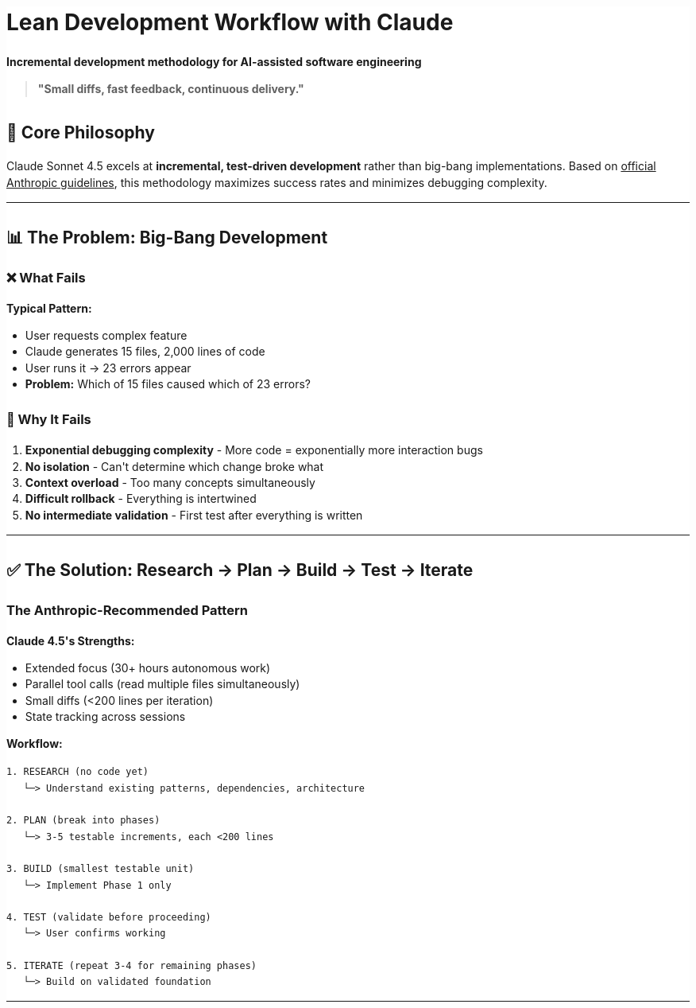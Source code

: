# Lean Development Workflow with Claude

**Incremental development methodology for AI-assisted software engineering**

> **"Small diffs, fast feedback, continuous delivery."**

## 🎯 Core Philosophy

Claude Sonnet 4.5 excels at **incremental, test-driven development** rather than big-bang implementations. Based on [official Anthropic guidelines](https://www.anthropic.com/engineering/claude-code-best-practices), this methodology maximizes success rates and minimizes debugging complexity.

---

## 📊 The Problem: Big-Bang Development

### ❌ What Fails

**Typical Pattern:**
- User requests complex feature
- Claude generates 15 files, 2,000 lines of code
- User runs it → 23 errors appear
- **Problem:** Which of 15 files caused which of 23 errors?

### 🔴 Why It Fails

1. **Exponential debugging complexity** - More code = exponentially more interaction bugs
2. **No isolation** - Can't determine which change broke what
3. **Context overload** - Too many concepts simultaneously
4. **Difficult rollback** - Everything is intertwined
5. **No intermediate validation** - First test after everything is written

---

## ✅ The Solution: Research → Plan → Build → Test → Iterate

### The Anthropic-Recommended Pattern

**Claude 4.5's Strengths:**
- Extended focus (30+ hours autonomous work)
- Parallel tool calls (read multiple files simultaneously)
- Small diffs (<200 lines per iteration)
- State tracking across sessions

**Workflow:**

```
1. RESEARCH (no code yet)
   └─> Understand existing patterns, dependencies, architecture

2. PLAN (break into phases)
   └─> 3-5 testable increments, each <200 lines

3. BUILD (smallest testable unit)
   └─> Implement Phase 1 only

4. TEST (validate before proceeding)
   └─> User confirms working

5. ITERATE (repeat 3-4 for remaining phases)
   └─> Build on validated foundation
```

---